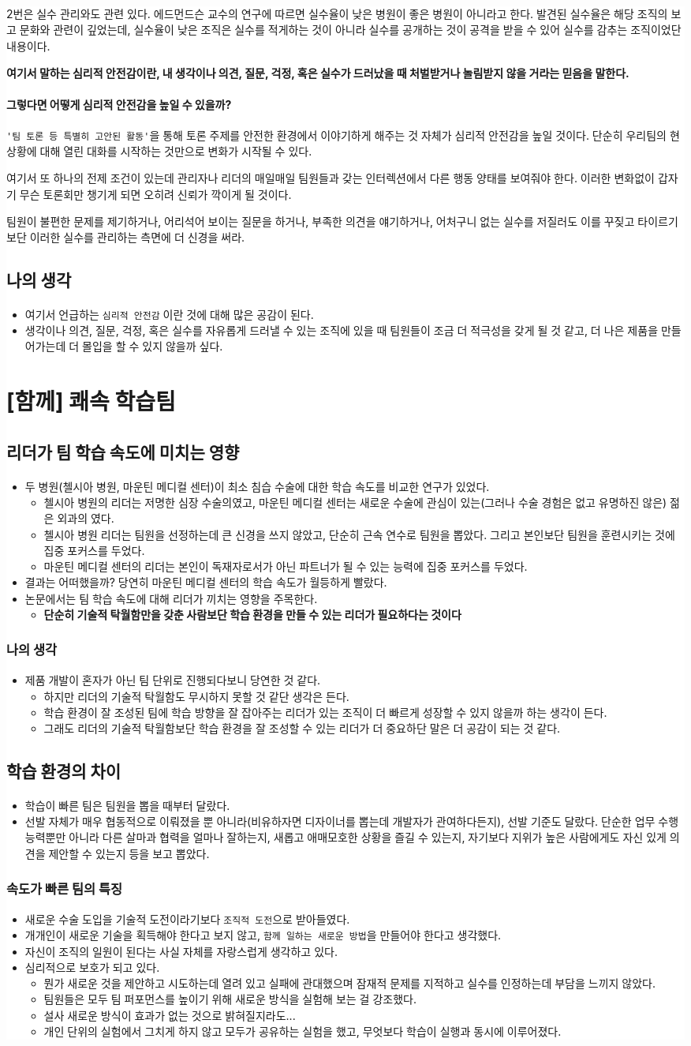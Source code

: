 2번은 실수 관리와도 관련 있다. 에드먼드슨 교수의 연구에 따르면 실수율이 낮은 병원이 좋은 병원이 아니라고 한다. 발견된 실수율은 해당 조직의 보고 문화와 관련이 깊었는데, 실수율이 낮은 조직은 실수를 적게하는 것이 아니라 실수를 공개하는 것이 공격을 받을 수 있어 실수를 감추는 조직이었단 내용이다.

<b>여기서 말하는 심리적 안전감이란, 내 생각이나 의견, 질문, 걱정, 혹은 실수가 드러났을 때 처벌받거나 놀림받지 않을 거라는 믿음을 말한다.</b>

#### 그렇다면 어떻게 심리적 안전감을 높일 수 있을까?

`'팀 토론 등 특별히 고안된 활동'`을 통해 토론 주제를 안전한 환경에서 이야기하게 해주는 것 자체가 심리적 안전감을 높일 것이다. 단순히 우리팀의 현상황에 대해 열린 대화를 시작하는 것만으로 변화가 시작될 수 있다.

여기서 또 하나의 전제 조건이 있는데 관리자나 리더의 매일매일 팀원들과 갖는 인터렉션에서 다른 행동 양태를 보여줘야 한다. 이러한 변화없이 갑자기 무슨 토론회만 챙기게 되면 오히려 신뢰가 깍이게 될 것이다.

팀원이 불편한 문제를 제기하거나, 어리석어 보이는 질문을 하거나, 부족한 의견을 얘기하거나, 어처구니 없는 실수를 저질러도 이를 꾸짖고 타이르기 보단 이러한 실수를 관리하는 측면에 더 신경을 써라.

## 나의 생각
- 여기서 언급하는 `심리적 안전감` 이란 것에 대해 많은 공감이 된다. 
- 생각이나 의견, 질문, 걱정, 혹은 실수를 자유롭게 드러낼 수 있는 조직에 있을 때 팀원들이 조금 더 적극성을 갖게 될 것 같고, 더 나은 제품을 만들어가는데 더 몰입을 할 수 있지 않을까 싶다.


# [함께] 쾌속 학습팀

## 리더가 팀 학습 속도에 미치는 영향
- 두 병원(첼시아 병원, 마운틴 메디컬 센터)이 최소 침습 수술에 대한 학습 속도를 비교한 연구가 있었다.
  - 첼시아 병원의 리더는 저명한 심장 수술의였고, 마운틴 메디컬 센터는 새로운 수술에 관심이 있는(그러나 수술 경험은 없고 유명하진 않은) 젊은 외과의 였다.
  - 첼시아 병원 리더는 팀원을 선정하는데 큰 신경을 쓰지 않았고, 단순히 근속 연수로 팀원을 뽑았다. 그리고 본인보단 팀원을 훈련시키는 것에 집중 포커스를 두었다.
  - 마운틴 메디컬 센터의 리더는 본인이 독재자로서가 아닌 파트너가 될 수 있는 능력에 집중 포커스를 두었다.
- 결과는 어떠했을까? 당연히 마운틴 메디컬 센터의 학습 속도가 월등하게 빨랐다.
- 논문에서는 팀 학습 속도에 대해 리더가 끼치는 영향을 주목한다.
  - <b>단순히 기술적 탁월함만을 갖춘 사람보단 학습 환경을 만들 수 있는 리더가 필요하다는 것이다</b>

### 나의 생각
- 제품 개발이 혼자가 아닌 팀 단위로 진행되다보니 당연한 것 같다.
  - 하지만 리더의 기술적 탁월함도 무시하지 못할 것 같단 생각은 든다.
  - 학습 환경이 잘 조성된 팀에 학습 방향을 잘 잡아주는 리더가 있는 조직이 더 빠르게 성장할 수 있지 않을까 하는 생각이 든다. 
  - 그래도 리더의 기술적 탁월함보단 학습 환경을 잘 조성할 수 있는 리더가 더 중요하단 말은 더 공감이 되는 것 같다.

## 학습 환경의 차이
- 학습이 빠른 팀은 팀원을 뽑을 때부터 달랐다.
- 선발 자체가 매우 협동적으로 이뤄졌을 뿐 아니라(비유하자면 디자이너를 뽑는데 개발자가 관여하다든지), 선발 기준도 달랐다.
단순한 업무 수행 능력뿐만 아니라 다른 살마과 협력을 얼마나 잘하는지, 새롭고 애매모호한 상황을 즐길 수 있는지, 자기보다 지위가 높은 사람에게도 자신 있게 의견을 제안할 수 있는지 등을 보고 뽑았다.

### 속도가 빠른 팀의 특징
- 새로운 수술 도입을 기술적 도전이라기보다 `조직적 도전`으로 받아들였다.
- 개개인이 새로운 기술을 획득해야 한다고 보지 않고, `함께 일하는 새로운 방법`을 만들어야 한다고 생각했다.
- 자신이 조직의 일원이 된다는 사실 자체를 자랑스럽게 생각하고 있다.
- 심리적으로 보호가 되고 있다.
  - 뭔가 새로운 것을 제안하고 시도하는데 열려 있고 실패에 관대했으며 잠재적 문제를 지적하고 실수를 인정하는데 부담을 느끼지 않았다.
  - 팀원들은 모두 팀 퍼포먼스를 높이기 위해 새로운 방식을 실험해 보는 걸 강조했다.
  - 설사 새로운 방식이 효과가 없는 것으로 밝혀질지라도...
  - 개인 단위의 실험에서 그치게 하지 않고 모두가 공유하는 실험을 했고, 무엇보다 학습이 실행과 동시에 이루어졌다.
